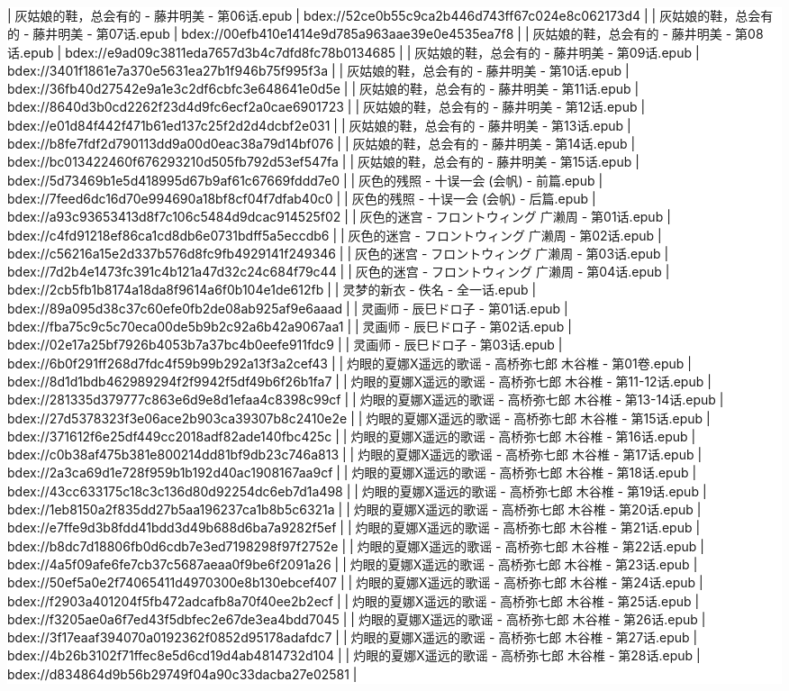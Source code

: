 | 灰姑娘的鞋，总会有的 - 藤井明美 - 第06话.epub | bdex://52ce0b55c9ca2b446d743ff67c024e8c062173d4 |
| 灰姑娘的鞋，总会有的 - 藤井明美 - 第07话.epub | bdex://00efb410e1414e9d785a963aae39e0e4535ea7f8 |
| 灰姑娘的鞋，总会有的 - 藤井明美 - 第08话.epub | bdex://e9ad09c3811eda7657d3b4c7dfd8fc78b0134685 |
| 灰姑娘的鞋，总会有的 - 藤井明美 - 第09话.epub | bdex://3401f1861e7a370e5631ea27b1f946b75f995f3a |
| 灰姑娘的鞋，总会有的 - 藤井明美 - 第10话.epub | bdex://36fb40d27542e9a1e3c2df6cbfc3e648641e0d5e |
| 灰姑娘的鞋，总会有的 - 藤井明美 - 第11话.epub | bdex://8640d3b0cd2262f23d4d9fc6ecf2a0cae6901723 |
| 灰姑娘的鞋，总会有的 - 藤井明美 - 第12话.epub | bdex://e01d84f442f471b61ed137c25f2d2d4dcbf2e031 |
| 灰姑娘的鞋，总会有的 - 藤井明美 - 第13话.epub | bdex://b8fe7fdf2d790113dd9a00d0eac38a79d14bf076 |
| 灰姑娘的鞋，总会有的 - 藤井明美 - 第14话.epub | bdex://bc013422460f676293210d505fb792d53ef547fa |
| 灰姑娘的鞋，总会有的 - 藤井明美 - 第15话.epub | bdex://5d73469b1e5d418995d67b9af61c67669fddd7e0 |
| 灰色的残照 - 十误一会 (会帆) - 前篇.epub | bdex://7feed6dc16d70e994690a18bf8cf04f7dfab40c0 |
| 灰色的残照 - 十误一会 (会帆) - 后篇.epub | bdex://a93c93653413d8f7c106c5484d9dcac914525f02 |
| 灰色的迷宫 - フロントウィング 广濑周 - 第01话.epub | bdex://c4fd91218ef86ca1cd8db6e0731bdff5a5eccdb6 |
| 灰色的迷宫 - フロントウィング 广濑周 - 第02话.epub | bdex://c56216a15e2d337b576d8fc9fb4929141f249346 |
| 灰色的迷宫 - フロントウィング 广濑周 - 第03话.epub | bdex://7d2b4e1473fc391c4b121a47d32c24c684f79c44 |
| 灰色的迷宫 - フロントウィング 广濑周 - 第04话.epub | bdex://2cb5fb1b8174a18da8f9614a6f0b104e1de612fb |
| 灵梦的新衣 - 佚名 - 全一话.epub | bdex://89a095d38c37c60efe0fb2de08ab925af9e6aaad |
| 灵画师 - 辰巳ドロ子 - 第01话.epub | bdex://fba75c9c5c70eca00de5b9b2c92a6b42a9067aa1 |
| 灵画师 - 辰巳ドロ子 - 第02话.epub | bdex://02e17a25bf7926b4053b7a37bc4b0eefe911fdc9 |
| 灵画师 - 辰巳ドロ子 - 第03话.epub | bdex://6b0f291ff268d7fdc4f59b99b292a13f3a2cef43 |
| 灼眼的夏娜X遥远的歌谣 - 高桥弥七郎 木谷椎 - 第01卷.epub | bdex://8d1d1bdb462989294f2f9942f5df49b6f26b1fa7 |
| 灼眼的夏娜X遥远的歌谣 - 高桥弥七郎 木谷椎 - 第11-12话.epub | bdex://281335d379777c863e6d9e8d1efaa4c8398c99cf |
| 灼眼的夏娜X遥远的歌谣 - 高桥弥七郎 木谷椎 - 第13-14话.epub | bdex://27d5378323f3e06ace2b903ca39307b8c2410e2e |
| 灼眼的夏娜X遥远的歌谣 - 高桥弥七郎 木谷椎 - 第15话.epub | bdex://371612f6e25df449cc2018adf82ade140fbc425c |
| 灼眼的夏娜X遥远的歌谣 - 高桥弥七郎 木谷椎 - 第16话.epub | bdex://c0b38af475b381e800214dd81bf9db23c746a813 |
| 灼眼的夏娜X遥远的歌谣 - 高桥弥七郎 木谷椎 - 第17话.epub | bdex://2a3ca69d1e728f959b1b192d40ac1908167aa9cf |
| 灼眼的夏娜X遥远的歌谣 - 高桥弥七郎 木谷椎 - 第18话.epub | bdex://43cc633175c18c3c136d80d92254dc6eb7d1a498 |
| 灼眼的夏娜X遥远的歌谣 - 高桥弥七郎 木谷椎 - 第19话.epub | bdex://1eb8150a2f835dd27b5aa196237ca1b8b5c6321a |
| 灼眼的夏娜X遥远的歌谣 - 高桥弥七郎 木谷椎 - 第20话.epub | bdex://e7ffe9d3b8fdd41bdd3d49b688d6ba7a9282f5ef |
| 灼眼的夏娜X遥远的歌谣 - 高桥弥七郎 木谷椎 - 第21话.epub | bdex://b8dc7d18806fb0d6cdb7e3ed7198298f97f2752e |
| 灼眼的夏娜X遥远的歌谣 - 高桥弥七郎 木谷椎 - 第22话.epub | bdex://4a5f09afe6fe7cb37c5687aeaa0f9be6f2091a26 |
| 灼眼的夏娜X遥远的歌谣 - 高桥弥七郎 木谷椎 - 第23话.epub | bdex://50ef5a0e2f74065411d4970300e8b130ebcef407 |
| 灼眼的夏娜X遥远的歌谣 - 高桥弥七郎 木谷椎 - 第24话.epub | bdex://f2903a401204f5fb472adcafb8a70f40ee2b2ecf |
| 灼眼的夏娜X遥远的歌谣 - 高桥弥七郎 木谷椎 - 第25话.epub | bdex://f3205ae0a6f7ed43f5dbfec2e67de3ea4bdd7045 |
| 灼眼的夏娜X遥远的歌谣 - 高桥弥七郎 木谷椎 - 第26话.epub | bdex://3f17eaaf394070a0192362f0852d95178adafdc7 |
| 灼眼的夏娜X遥远的歌谣 - 高桥弥七郎 木谷椎 - 第27话.epub | bdex://4b26b3102f71ffec8e5d6cd19d4ab4814732d104 |
| 灼眼的夏娜X遥远的歌谣 - 高桥弥七郎 木谷椎 - 第28话.epub | bdex://d834864d9b56b29749f04a90c33dacba27e02581 |
